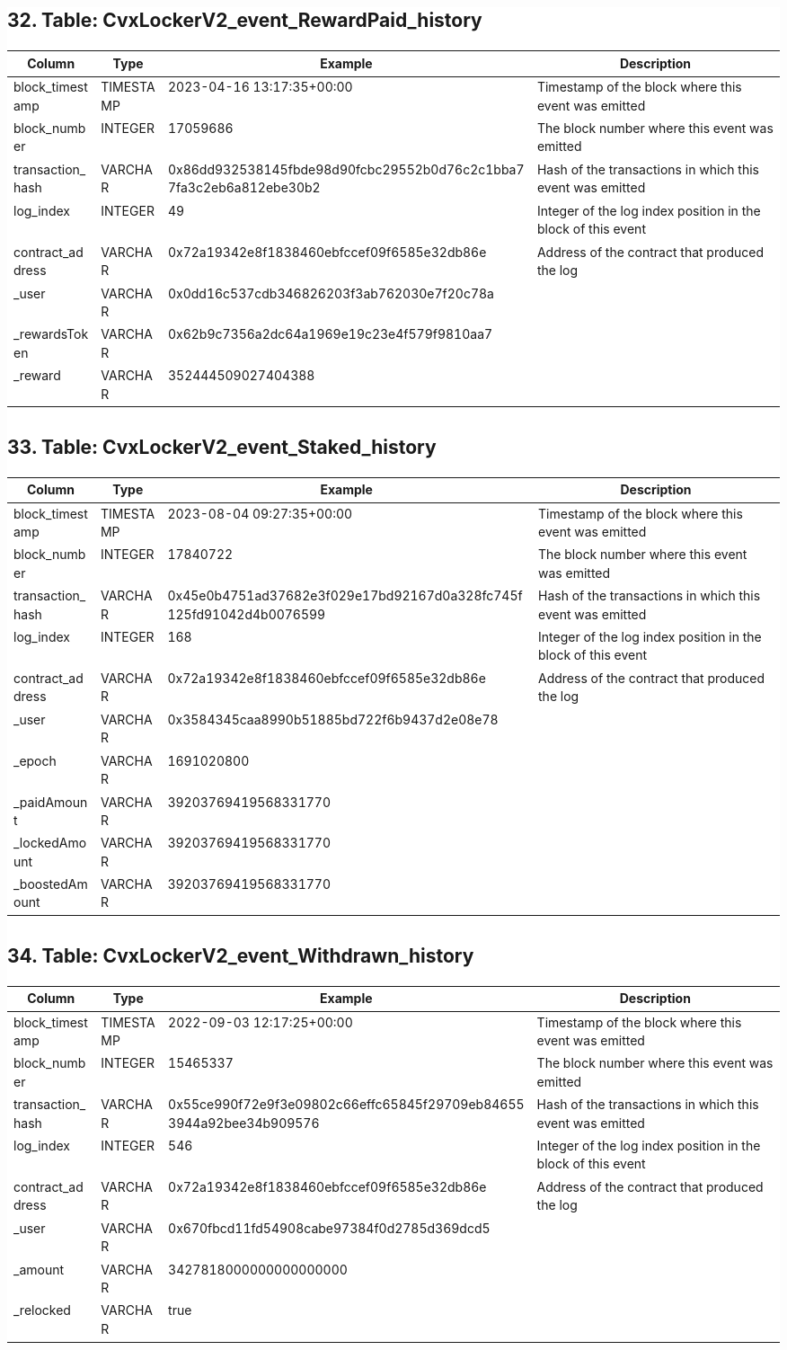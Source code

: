 ## 32. Table: CvxLockerV2\_event\_RewardPaid\_history

| Column            | Type      | Example                                                            | Description                                                  |
| ----------------- | --------- | ------------------------------------------------------------------ | ------------------------------------------------------------ |
| block\_timestamp  | TIMESTAMP | 2023-04-16 13:17:35+00:00                                          | Timestamp of the block where this event was emitted          |
| block\_number     | INTEGER   | 17059686                                                           | The block number where this event was emitted                |
| transaction\_hash | VARCHAR   | 0x86dd932538145fbde98d90fcbc29552b0d76c2c1bba77fa3c2eb6a812ebe30b2 | Hash of the transactions in which this event was emitted     |
| log\_index        | INTEGER   | 49                                                                 | Integer of the log index position in the block of this event |
| contract\_address | VARCHAR   | 0x72a19342e8f1838460ebfccef09f6585e32db86e                         | Address of the contract that produced the log                |
| \_user            | VARCHAR   | 0x0dd16c537cdb346826203f3ab762030e7f20c78a                         |                                                              |
| \_rewardsToken    | VARCHAR   | 0x62b9c7356a2dc64a1969e19c23e4f579f9810aa7                         |                                                              |
| \_reward          | VARCHAR   | 352444509027404388                                                 |                                                              |

## 33. Table: CvxLockerV2\_event\_Staked\_history

| Column            | Type      | Example                                                            | Description                                                  |
| ----------------- | --------- | ------------------------------------------------------------------ | ------------------------------------------------------------ |
| block\_timestamp  | TIMESTAMP | 2023-08-04 09:27:35+00:00                                          | Timestamp of the block where this event was emitted          |
| block\_number     | INTEGER   | 17840722                                                           | The block number where this event was emitted                |
| transaction\_hash | VARCHAR   | 0x45e0b4751ad37682e3f029e17bd92167d0a328fc745f125fd91042d4b0076599 | Hash of the transactions in which this event was emitted     |
| log\_index        | INTEGER   | 168                                                                | Integer of the log index position in the block of this event |
| contract\_address | VARCHAR   | 0x72a19342e8f1838460ebfccef09f6585e32db86e                         | Address of the contract that produced the log                |
| \_user            | VARCHAR   | 0x3584345caa8990b51885bd722f6b9437d2e08e78                         |                                                              |
| \_epoch           | VARCHAR   | 1691020800                                                         |                                                              |
| \_paidAmount      | VARCHAR   | 39203769419568331770                                               |                                                              |
| \_lockedAmount    | VARCHAR   | 39203769419568331770                                               |                                                              |
| \_boostedAmount   | VARCHAR   | 39203769419568331770                                               |                                                              |

## 34. Table: CvxLockerV2\_event\_Withdrawn\_history

| Column            | Type      | Example                                                            | Description                                                  |
| ----------------- | --------- | ------------------------------------------------------------------ | ------------------------------------------------------------ |
| block\_timestamp  | TIMESTAMP | 2022-09-03 12:17:25+00:00                                          | Timestamp of the block where this event was emitted          |
| block\_number     | INTEGER   | 15465337                                                           | The block number where this event was emitted                |
| transaction\_hash | VARCHAR   | 0x55ce990f72e9f3e09802c66effc65845f29709eb846553944a92bee34b909576 | Hash of the transactions in which this event was emitted     |
| log\_index        | INTEGER   | 546                                                                | Integer of the log index position in the block of this event |
| contract\_address | VARCHAR   | 0x72a19342e8f1838460ebfccef09f6585e32db86e                         | Address of the contract that produced the log                |
| \_user            | VARCHAR   | 0x670fbcd11fd54908cabe97384f0d2785d369dcd5                         |                                                              |
| \_amount          | VARCHAR   | 3427818000000000000000                                             |                                                              |
| \_relocked        | VARCHAR   | true                                                               |                                                              |
